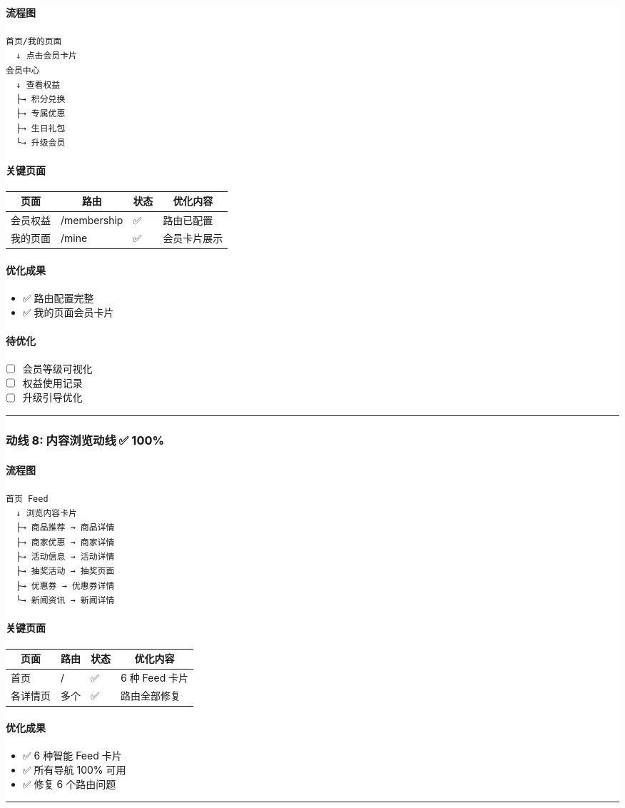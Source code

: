#### 流程图
```
首页/我的页面
  ↓ 点击会员卡片
会员中心
  ↓ 查看权益
  ├→ 积分兑换
  ├→ 专属优惠
  ├→ 生日礼包
  └→ 升级会员
```

#### 关键页面
| 页面 | 路由 | 状态 | 优化内容 |
|------|------|------|----------|
| 会员权益 | /membership | ✅ | 路由已配置 |
| 我的页面 | /mine | ✅ | 会员卡片展示 |

#### 优化成果
- ✅ 路由配置完整
- ✅ 我的页面会员卡片

#### 待优化
- [ ] 会员等级可视化
- [ ] 权益使用记录
- [ ] 升级引导优化

---

### 动线 8: 内容浏览动线 ✅ 100%

#### 流程图
```
首页 Feed
  ↓ 浏览内容卡片
  ├→ 商品推荐 → 商品详情
  ├→ 商家优惠 → 商家详情
  ├→ 活动信息 → 活动详情
  ├→ 抽奖活动 → 抽奖页面
  ├→ 优惠券 → 优惠券详情
  └→ 新闻资讯 → 新闻详情
```

#### 关键页面
| 页面 | 路由 | 状态 | 优化内容 |
|------|------|------|----------|
| 首页 | / | ✅ | 6 种 Feed 卡片 |
| 各详情页 | 多个 | ✅ | 路由全部修复 |

#### 优化成果
- ✅ 6 种智能 Feed 卡片
- ✅ 所有导航 100% 可用
- ✅ 修复 6 个路由问题

---
